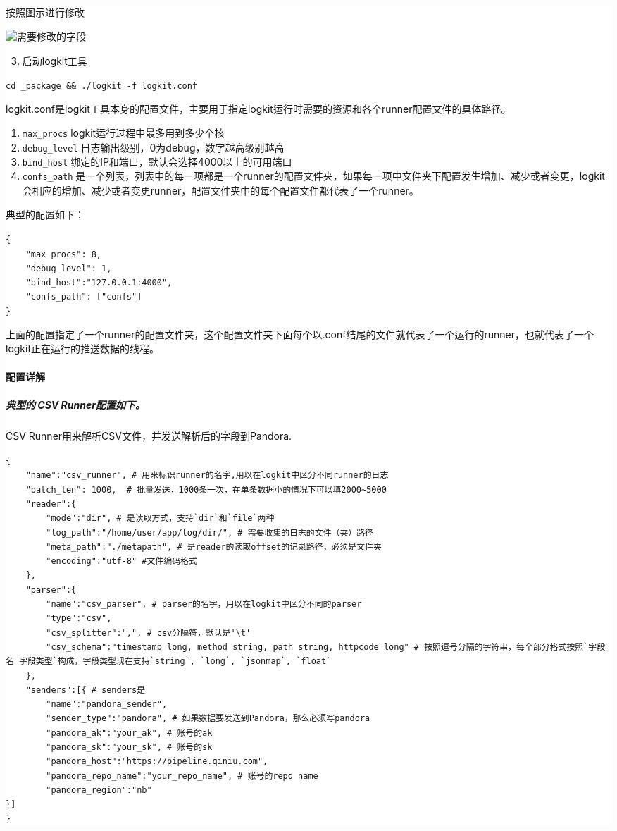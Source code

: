 按照图示进行修改

![需要修改的字段](http://op26gaeek.bkt.clouddn.com/logkit%20conf.png)

3. 启动logkit工具

```
cd _package && ./logkit -f logkit.conf
```

logkit.conf是logkit工具本身的配置文件，主要用于指定logkit运行时需要的资源和各个runner配置文件的具体路径。

1. `max_procs` logkit运行过程中最多用到多少个核
1. `debug_level` 日志输出级别，0为debug，数字越高级别越高
1. `bind_host` 绑定的IP和端口，默认会选择4000以上的可用端口
1. `confs_path` 是一个列表，列表中的每一项都是一个runner的配置文件夹，如果每一项中文件夹下配置发生增加、减少或者变更，logkit会相应的增加、减少或者变更runner，配置文件夹中的每个配置文件都代表了一个runner。

典型的配置如下：

```
{
    "max_procs": 8,
    "debug_level": 1,
    "bind_host":"127.0.0.1:4000",
    "confs_path": ["confs"]
}
```

上面的配置指定了一个runner的配置文件夹，这个配置文件夹下面每个以.conf结尾的文件就代表了一个运行的runner，也就代表了一个logkit正在运行的推送数据的线程。


#### 配置详解


##### 典型的 CSV Runner配置如下。

CSV Runner用来解析CSV文件，并发送解析后的字段到Pandora.

```
{
    "name":"csv_runner", # 用来标识runner的名字,用以在logkit中区分不同runner的日志
    "batch_len": 1000,  # 批量发送，1000条一次，在单条数据小的情况下可以填2000~5000
    "reader":{
        "mode":"dir", # 是读取方式，支持`dir`和`file`两种
        "log_path":"/home/user/app/log/dir/", # 需要收集的日志的文件（夹）路径
        "meta_path":"./metapath", # 是reader的读取offset的记录路径，必须是文件夹
        "encoding":"utf-8" #文件编码格式
    },
    "parser":{
        "name":"csv_parser", # parser的名字，用以在logkit中区分不同的parser
        "type":"csv",
        "csv_splitter":",", # csv分隔符，默认是'\t'
        "csv_schema":"timestamp long, method string, path string, httpcode long" # 按照逗号分隔的字符串，每个部分格式按照`字段名 字段类型`构成，字段类型现在支持`string`, `long`, `jsonmap`, `float`
    },
    "senders":[{ # senders是
        "name":"pandora_sender",
        "sender_type":"pandora", # 如果数据要发送到Pandora，那么必须写pandora
        "pandora_ak":"your_ak", # 账号的ak
        "pandora_sk":"your_sk", # 账号的sk
        "pandora_host":"https://pipeline.qiniu.com",
        "pandora_repo_name":"your_repo_name", # 账号的repo name
        "pandora_region":"nb"
}]
}
```
